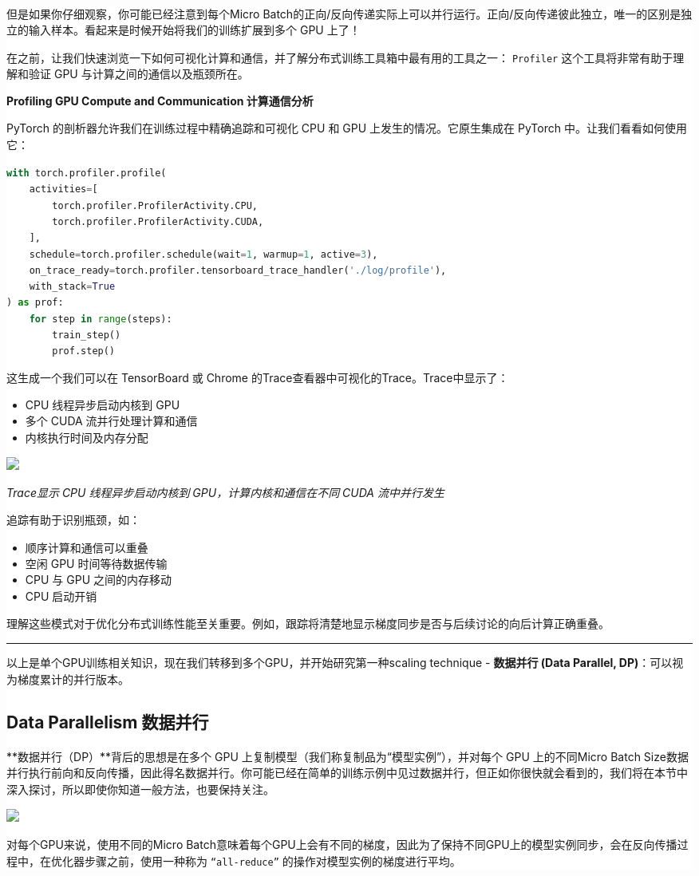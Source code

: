 但是如果你仔细观察，你可能已经注意到每个Micro Batch的正向/反向传递实际上可以并行运行。正向/反向传递彼此独立，唯一的区别是独立的输入样本。看起来是时候开始将我们的训练扩展到多个 GPU 上了！

在之前，让我们快速浏览一下如何可视化计算和通信，并了解分布式训练工具箱中最有用的工具之一： `Profiler`  这个工具将非常有助于理解和验证 GPU 与计算之间的通信以及瓶颈所在。

**Profiling GPU Compute and Communication 计算通信分析**

PyTorch 的剖析器允许我们在训练过程中精确追踪和可视化 CPU 和 GPU 上发生的情况。它原生集成在 PyTorch 中。让我们看看如何使用它：

```python
with torch.profiler.profile(
    activities=[
        torch.profiler.ProfilerActivity.CPU,
        torch.profiler.ProfilerActivity.CUDA,
    ],
    schedule=torch.profiler.schedule(wait=1, warmup=1, active=3),
    on_trace_ready=torch.profiler.tensorboard_trace_handler('./log/profile'),
    with_stack=True
) as prof:
    for step in range(steps):
        train_step() 
        prof.step()
```

这生成一个我们可以在 TensorBoard 或 Chrome 的Trace查看器中可视化的Trace。Trace中显示了：

- CPU 线程异步启动内核到 GPU
- 多个 CUDA 流并行处理计算和通信
- 内核执行时间及内存分配

![](https://raw.githubusercontent.com/pprp/blogimagebed/main/image%2019.png)

*Trace显示 CPU 线程异步启动内核到 GPU，计算内核和通信在不同 CUDA 流中并行发生*

追踪有助于识别瓶颈，如：

- 顺序计算和通信可以重叠
- 空闲 GPU 时间等待数据传输
- CPU 与 GPU 之间的内存移动
- CPU 启动开销

理解这些模式对于优化分布式训练性能至关重要。例如，跟踪将清楚地显示梯度同步是否与后续讨论的向后计算正确重叠。

---

以上是单个GPU训练相关知识，现在我们转移到多个GPU，并开始研究第一种scaling technique - **数据并行 (Data Parallel, DP)**：可以视为梯度累计的并行版本。 

## Data Parallelism 数据并行

**数据并行（DP）**背后的思想是在多个 GPU 上复制模型（我们称复制品为“模型实例”），并对每个 GPU 上的不同Micro Batch Size数据并行执行前向和反向传播，因此得名数据并行。你可能已经在简单的训练示例中见过数据并行，但正如你很快就会看到的，我们将在本节中深入探讨，所以即使你知道一般方法，也要保持关注。

![](https://raw.githubusercontent.com/pprp/blogimagebed/main/image%2020.png)

对每个GPU来说，使用不同的Micro Batch意味着每个GPU上会有不同的梯度，因此为了保持不同GPU上的模型实例同步，会在反向传播过程中，在优化器步骤之前，使用一种称为 `“all-reduce”` 的操作对模型实例的梯度进行平均。
